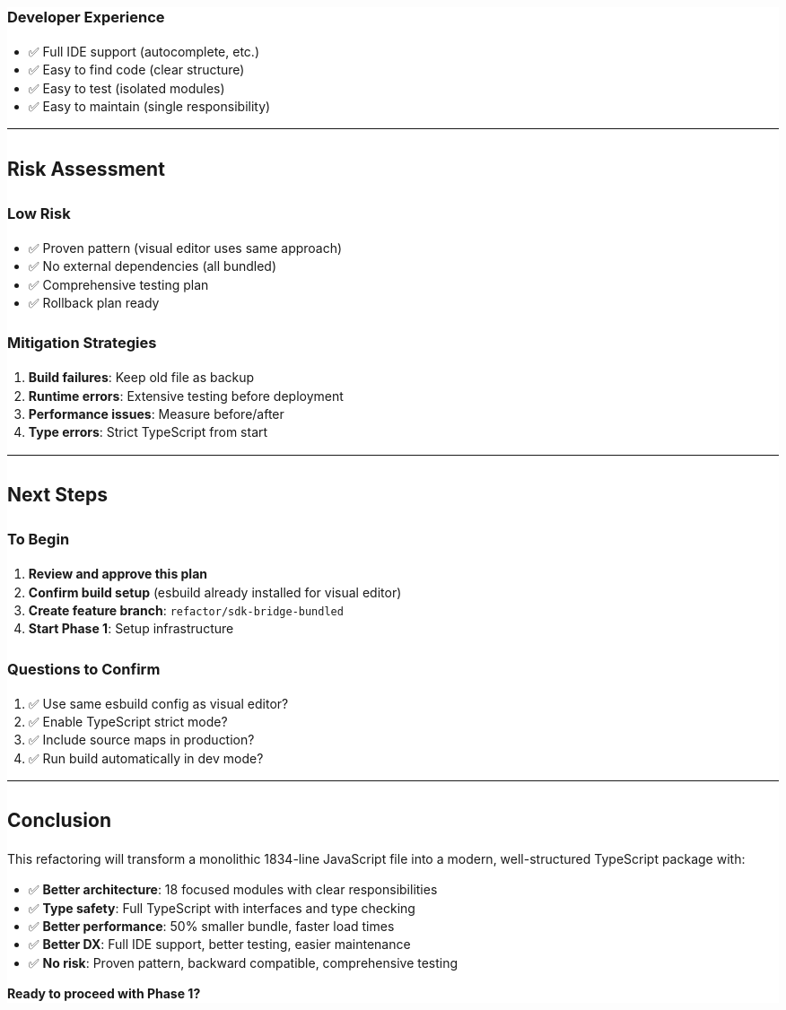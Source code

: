 ### Developer Experience
- ✅ Full IDE support (autocomplete, etc.)
- ✅ Easy to find code (clear structure)
- ✅ Easy to test (isolated modules)
- ✅ Easy to maintain (single responsibility)

---

## Risk Assessment

### Low Risk
- ✅ Proven pattern (visual editor uses same approach)
- ✅ No external dependencies (all bundled)
- ✅ Comprehensive testing plan
- ✅ Rollback plan ready

### Mitigation Strategies
1. **Build failures**: Keep old file as backup
2. **Runtime errors**: Extensive testing before deployment
3. **Performance issues**: Measure before/after
4. **Type errors**: Strict TypeScript from start

---

## Next Steps

### To Begin
1. **Review and approve this plan**
2. **Confirm build setup** (esbuild already installed for visual editor)
3. **Create feature branch**: `refactor/sdk-bridge-bundled`
4. **Start Phase 1**: Setup infrastructure

### Questions to Confirm
1. ✅ Use same esbuild config as visual editor?
2. ✅ Enable TypeScript strict mode?
3. ✅ Include source maps in production?
4. ✅ Run build automatically in dev mode?

---

## Conclusion

This refactoring will transform a monolithic 1834-line JavaScript file into a modern, well-structured TypeScript package with:

- ✅ **Better architecture**: 18 focused modules with clear responsibilities
- ✅ **Type safety**: Full TypeScript with interfaces and type checking
- ✅ **Better performance**: 50% smaller bundle, faster load times
- ✅ **Better DX**: Full IDE support, better testing, easier maintenance
- ✅ **No risk**: Proven pattern, backward compatible, comprehensive testing

**Ready to proceed with Phase 1?**
